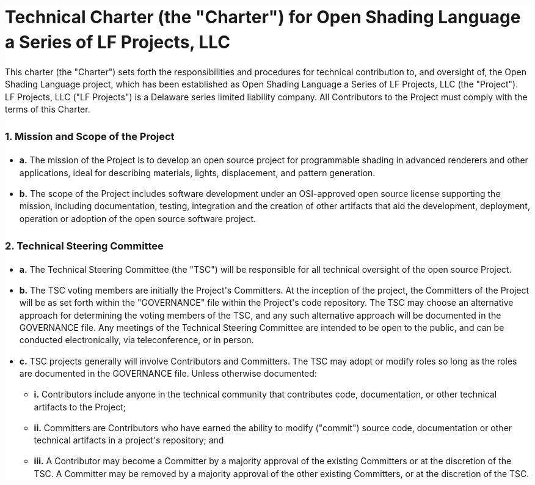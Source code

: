 # Technical Charter (the "Charter") for Open Shading Language a Series of LF Projects, LLC

This charter (the "Charter") sets forth the responsibilities and procedures
for technical contribution to, and oversight of, the Open Shading Language
project, which has been established as Open Shading Language a Series of LF
Projects, LLC (the "Project").  LF Projects, LLC ("LF Projects") is a
Delaware series limited liability company. All Contributors to the Project
must comply with the terms of this Charter.

### 1. Mission and Scope of the Project

  * **a.** The mission of the Project is to develop an open source project
    for programmable shading in advanced renderers and other applications,
    ideal for describing materials, lights, displacement, and pattern 
    generation.

  * **b.** The scope of the Project includes software development under an
    OSI-approved open source license supporting the mission, including
    documentation, testing, integration and the creation of other artifacts
    that aid the development, deployment, operation or adoption of the open
    source software project.

### 2. Technical Steering Committee

  * **a.** The Technical Steering Committee (the "TSC") will be responsible
    for all technical oversight of the open source Project.

  * **b.** The TSC voting members are initially the Project's Committers. At
    the inception of the project, the Committers of the Project will be as
    set forth within the "GOVERNANCE" file within the Project's code
    repository. The TSC may choose an alternative approach for determining
    the voting members of the TSC, and any such alternative approach will be
    documented in the GOVERNANCE file. Any meetings of the Technical
    Steering Committee are intended to be open to the public, and can be
    conducted electronically, via teleconference, or in person.

  * **c.** TSC projects generally will involve Contributors and Committers.
    The TSC may adopt or modify roles so long as the roles are documented in
    the GOVERNANCE file. Unless otherwise documented:

    - **i.** Contributors include anyone in the technical community that
      contributes code, documentation, or other technical artifacts to the
      Project;

    - **ii.** Committers are Contributors who have earned the ability to
      modify ("commit") source code, documentation or other technical
      artifacts in a project's repository; and

    - **iii.** A Contributor may become a Committer by a majority approval
      of the existing Committers or at the discretion of the TSC. A
      Committer may be removed by a majority approval of the other existing
      Committers, or at the discretion of the TSC.
